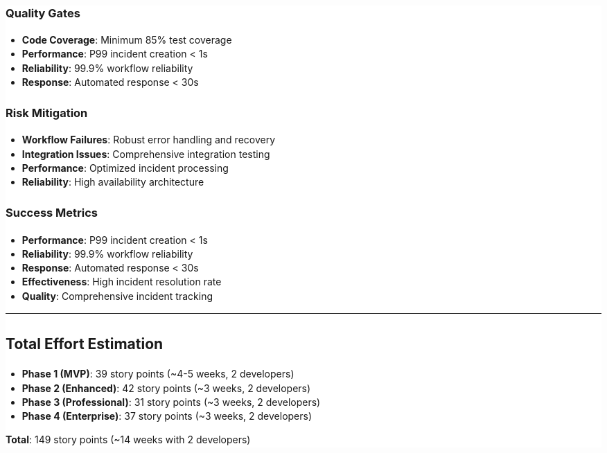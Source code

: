 ### Quality Gates
- **Code Coverage**: Minimum 85% test coverage
- **Performance**: P99 incident creation < 1s
- **Reliability**: 99.9% workflow reliability
- **Response**: Automated response < 30s

### Risk Mitigation
- **Workflow Failures**: Robust error handling and recovery
- **Integration Issues**: Comprehensive integration testing
- **Performance**: Optimized incident processing
- **Reliability**: High availability architecture

### Success Metrics
- **Performance**: P99 incident creation < 1s
- **Reliability**: 99.9% workflow reliability
- **Response**: Automated response < 30s
- **Effectiveness**: High incident resolution rate
- **Quality**: Comprehensive incident tracking

---

## Total Effort Estimation
- **Phase 1 (MVP)**: 39 story points (~4-5 weeks, 2 developers)
- **Phase 2 (Enhanced)**: 42 story points (~3 weeks, 2 developers)
- **Phase 3 (Professional)**: 31 story points (~3 weeks, 2 developers)
- **Phase 4 (Enterprise)**: 37 story points (~3 weeks, 2 developers)

**Total**: 149 story points (~14 weeks with 2 developers)
